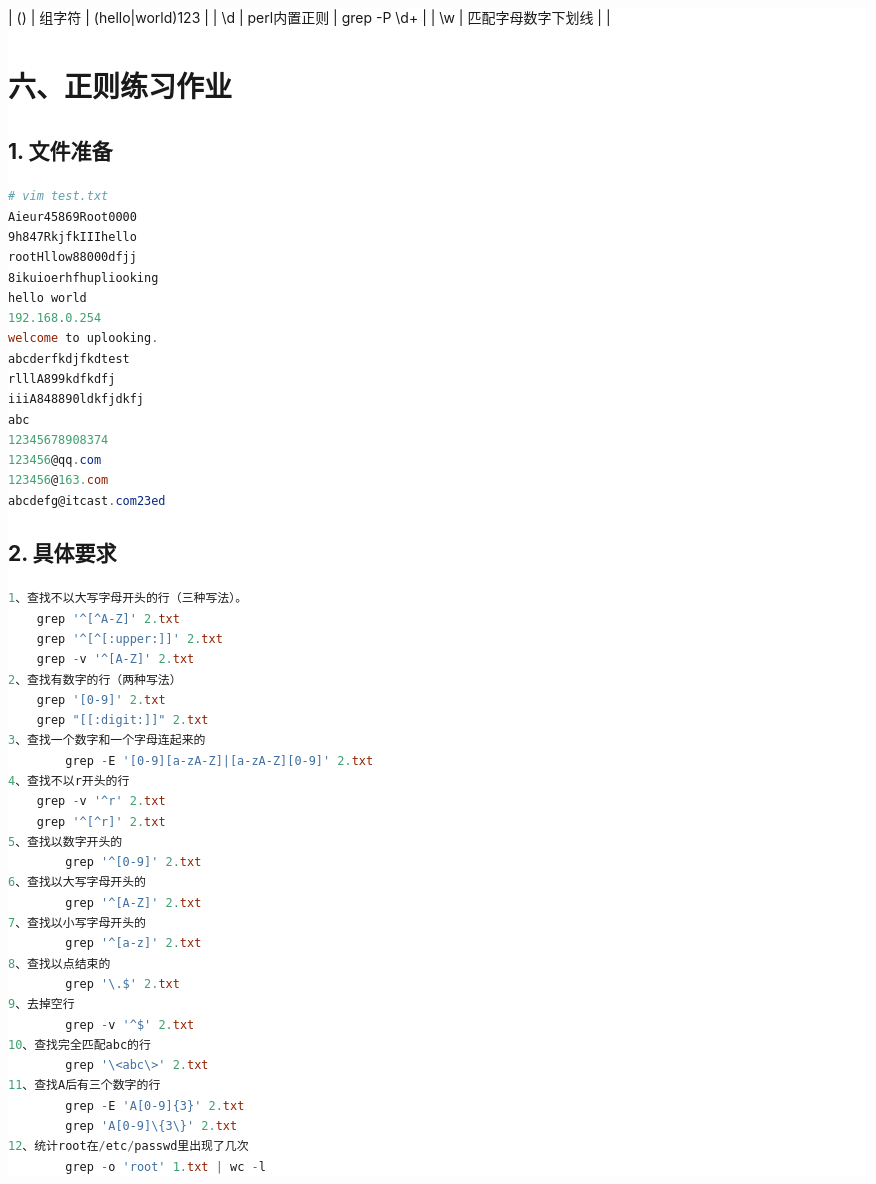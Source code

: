 | ()               | 组字符                                   | (hello\|world)123 |
| \d               | perl内置正则                             | grep -P  \d+      |
| \w               | 匹配字母数字下划线                       |                   |

# 六、正则练习作业

## 1. 文件准备

```powershell
# vim test.txt 
Aieur45869Root0000
9h847RkjfkIIIhello
rootHllow88000dfjj
8ikuioerhfhupliooking
hello world
192.168.0.254
welcome to uplooking.
abcderfkdjfkdtest
rlllA899kdfkdfj
iiiA848890ldkfjdkfj
abc
12345678908374
123456@qq.com
123456@163.com
abcdefg@itcast.com23ed
```

## 2. 具体要求

```powershell
1、查找不以大写字母开头的行（三种写法）。
    grep '^[^A-Z]' 2.txt
    grep '^[^[:upper:]]' 2.txt
    grep -v '^[A-Z]' 2.txt
2、查找有数字的行（两种写法）
    grep '[0-9]' 2.txt
    grep "[[:digit:]]" 2.txt
3、查找一个数字和一个字母连起来的
		grep -E '[0-9][a-zA-Z]|[a-zA-Z][0-9]' 2.txt
4、查找不以r开头的行
    grep -v '^r' 2.txt
    grep '^[^r]' 2.txt
5、查找以数字开头的
		grep '^[0-9]' 2.txt
6、查找以大写字母开头的
		grep '^[A-Z]' 2.txt
7、查找以小写字母开头的
		grep '^[a-z]' 2.txt
8、查找以点结束的
		grep '\.$' 2.txt
9、去掉空行
		grep -v '^$' 2.txt
10、查找完全匹配abc的行
		grep '\<abc\>' 2.txt
11、查找A后有三个数字的行
		grep -E 'A[0-9]{3}' 2.txt
		grep 'A[0-9]\{3\}' 2.txt
12、统计root在/etc/passwd里出现了几次
		grep -o 'root' 1.txt | wc -l

```